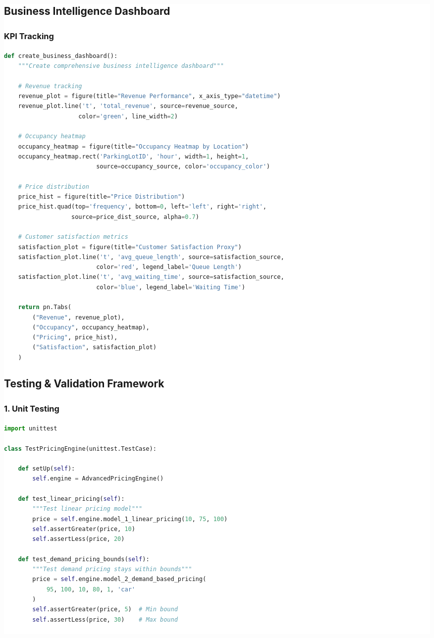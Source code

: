 ## Business Intelligence Dashboard

### KPI Tracking
```python
def create_business_dashboard():
    """Create comprehensive business intelligence dashboard"""
    
    # Revenue tracking
    revenue_plot = figure(title="Revenue Performance", x_axis_type="datetime")
    revenue_plot.line('t', 'total_revenue', source=revenue_source, 
                     color='green', line_width=2)
    
    # Occupancy heatmap
    occupancy_heatmap = figure(title="Occupancy Heatmap by Location")
    occupancy_heatmap.rect('ParkingLotID', 'hour', width=1, height=1,
                          source=occupancy_source, color='occupancy_color')
    
    # Price distribution
    price_hist = figure(title="Price Distribution")
    price_hist.quad(top='frequency', bottom=0, left='left', right='right',
                   source=price_dist_source, alpha=0.7)
    
    # Customer satisfaction metrics
    satisfaction_plot = figure(title="Customer Satisfaction Proxy")
    satisfaction_plot.line('t', 'avg_queue_length', source=satisfaction_source,
                          color='red', legend_label='Queue Length')
    satisfaction_plot.line('t', 'avg_waiting_time', source=satisfaction_source,
                          color='blue', legend_label='Waiting Time')
    
    return pn.Tabs(
        ("Revenue", revenue_plot),
        ("Occupancy", occupancy_heatmap),
        ("Pricing", price_hist),
        ("Satisfaction", satisfaction_plot)
    )
```

## Testing & Validation Framework

### 1. Unit Testing
```python
import unittest

class TestPricingEngine(unittest.TestCase):
    
    def setUp(self):
        self.engine = AdvancedPricingEngine()
    
    def test_linear_pricing(self):
        """Test linear pricing model"""
        price = self.engine.model_1_linear_pricing(10, 75, 100)
        self.assertGreater(price, 10)
        self.assertLess(price, 20)
    
    def test_demand_pricing_bounds(self):
        """Test demand pricing stays within bounds"""
        price = self.engine.model_2_demand_based_pricing(
            95, 100, 10, 80, 1, 'car'
        )
        self.assertGreater(price, 5)  # Min bound
        self.assertLess(price, 30)    # Max bound
    
```